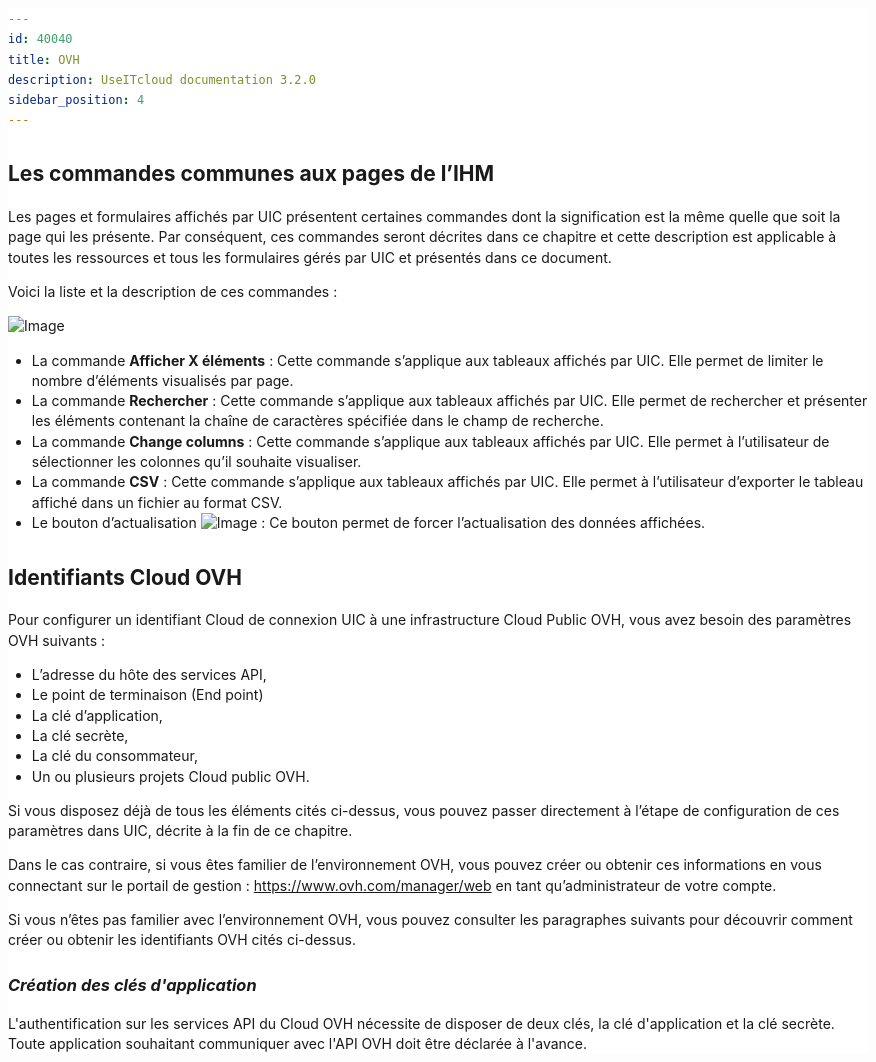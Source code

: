 ```yaml
---
id: 40040
title: OVH
description: UseITcloud documentation 3.2.0
sidebar_position: 4
---
```


## **Les commandes communes aux pages de l’IHM**
Les pages et formulaires affichés par UIC présentent certaines commandes dont la signification est la même quelle que soit la page qui les présente. Par conséquent, ces commandes seront décrites dans ce chapitre et cette description est applicable à toutes les ressources et tous les formulaires gérés par UIC et présentés dans ce document.

Voici la liste et la description de ces commandes :

![Image](/img_fr/img_UIC_Services/img_ovh/image002.png#bordered)

- La commande **Afficher X éléments** : Cette commande s’applique aux tableaux affichés par UIC. Elle permet de limiter le nombre d’éléments visualisés par page. 
- La commande **Rechercher** : Cette commande s’applique aux tableaux affichés par UIC. Elle permet de rechercher et présenter les éléments contenant la chaîne de caractères spécifiée dans le champ de recherche. 
- La commande **Change columns** : Cette commande s’applique aux tableaux affichés par UIC. Elle permet à l’utilisateur de sélectionner les colonnes qu’il souhaite visualiser. 
- La commande **CSV** : Cette commande s’applique aux tableaux affichés par UIC. Elle permet à l’utilisateur d’exporter le tableau affiché dans un fichier au format CSV. 
- Le bouton d’actualisation  ![Image](/img_fr/img_UIC_Services/img_ovh/image003.png#bordered) : Ce bouton permet de forcer l’actualisation des données affichées.

## **Identifiants Cloud OVH**
Pour configurer un identifiant Cloud de connexion UIC à une infrastructure Cloud Public OVH, vous avez besoin des paramètres OVH suivants :

- L’adresse du hôte des services API,
- Le point de terminaison (End point)
- La clé d’application,
- La clé secrète,
- La clé du consommateur,
- Un ou plusieurs projets Cloud public OVH.

Si vous disposez déjà de tous les éléments cités ci-dessus, vous pouvez passer directement à l’étape de configuration de ces paramètres dans UIC, décrite à la fin de ce chapitre.

Dans le cas contraire, si vous êtes familier de l’environnement OVH, vous pouvez créer ou obtenir ces informations en vous connectant sur le portail de gestion : https://www.ovh.com/manager/web en tant qu’administrateur de votre compte.

Si vous n’êtes pas familier avec l’environnement OVH, vous pouvez consulter les paragraphes suivants pour découvrir comment créer ou obtenir les identifiants OVH cités ci-dessus.

### ***Création des clés d'application***
L'authentification sur les services API du Cloud OVH nécessite de disposer de deux clés, la clé d'application et la clé secrète. Toute application souhaitant communiquer avec l'API OVH doit être déclarée à l'avance.

